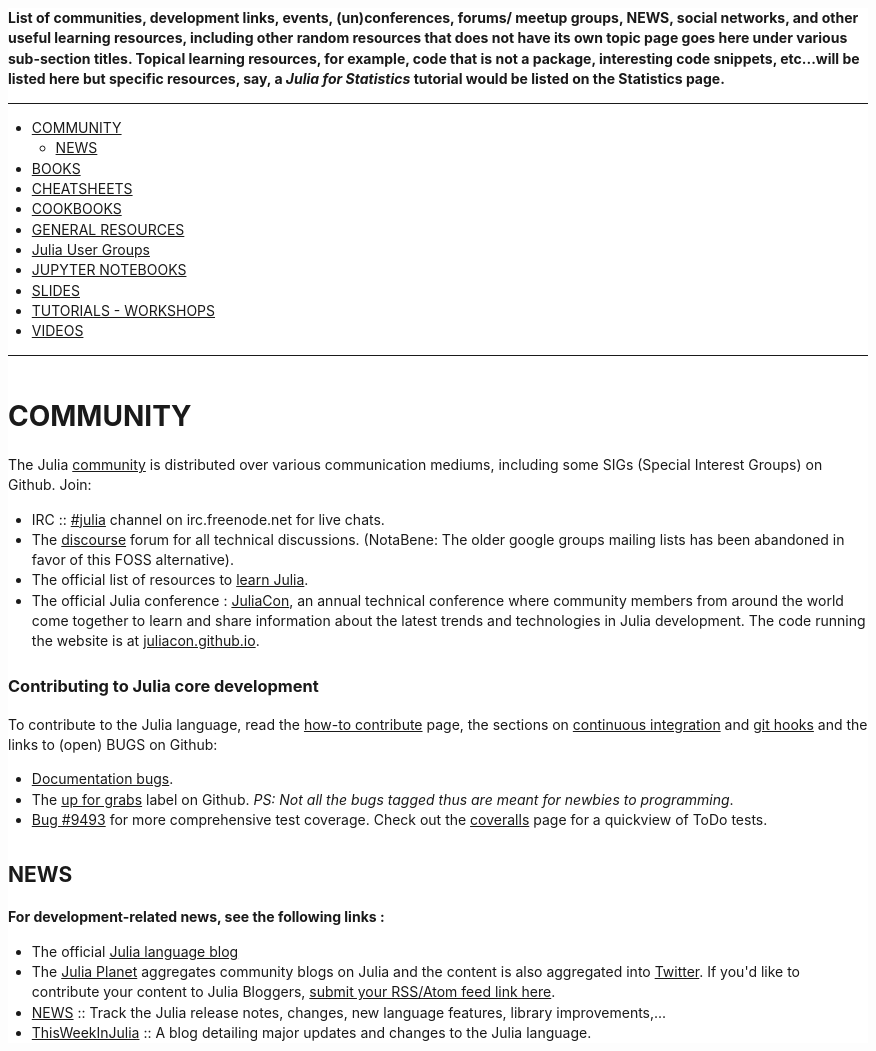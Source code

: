 __List of communities, development links, events, (un)conferences, forums/ meetup groups, NEWS, social networks, and other useful learning resources, including other random resources that does not have its own topic page goes here under various sub-section titles. Topical learning resources, for example, code that is not a package, interesting code snippets, etc...will be listed here but specific resources, say, a _Julia for Statistics_ tutorial would be listed on the Statistics page.__ 

----

+ [COMMUNITY](#community)
   + [NEWS](#news)
+ [BOOKS](#books)
+ [CHEATSHEETS](#cheatsheets)
+ [COOKBOOKS](#cookbooks)
+ [GENERAL RESOURCES](#general-resources)
+ [Julia User Groups](#julia-user-groups)
+ [JUPYTER NOTEBOOKS](#jupyter-notebooks)
+ [SLIDES](#slides)
+ [TUTORIALS - WORKSHOPS](#tutorials-workshops) 
+ [VIDEOS](#videos)

----

# COMMUNITY
The Julia [community](http://julialang.org/community/) is distributed over various communication mediums, including some SIGs (Special Interest Groups) on Github. Join:
+ IRC :: [#julia](http://webchat.freenode.net/?channels=julia) channel on irc.freenode.net for live chats.
+ The [discourse](https://discourse.julialang.org/) forum for all technical discussions. (NotaBene: The older google groups mailing lists has been abandoned in favor of this FOSS alternative).
+ The official list of resources to [learn Julia](http://julialang.org/learning/).
+ The official Julia conference : [JuliaCon](http://juliacon.org/), an annual technical conference where community members from around the world come together to learn and share information about the latest trends and technologies in Julia development. The code running the website is at [juliacon.github.io](https://github.com/JuliaCon/juliacon.github.io).

### Contributing to Julia core development
To contribute to the Julia language, read the [how-to contribute](https://github.com/JuliaLang/julia/blob/master/CONTRIBUTING.md) page, the sections on [continuous integration](https://github.com/svaksha/Julia.jl/blob/master/QA.md#continuous-integration) and [git hooks](https://github.com/svaksha/Julia.jl/blob/master/QA.md#git-hooks) and the links to (open) BUGS on Github:
+ [Documentation bugs](https://github.com/JuliaLang/julia/issues?q=is%3Aopen+is%3Aissue+label%3Adoc).
+ The [up for grabs](https://github.com/JuliaLang/julia/labels/up%20for%20grabs) label on Github. _PS: Not all the bugs tagged thus are meant for newbies to programming_.
+ [Bug #9493](https://github.com/JuliaLang/julia/issues/9493) for more comprehensive test coverage. Check out the [coveralls](https://coveralls.io/r/timholy/julia) page for a quickview of ToDo tests.


## NEWS 
__For development-related news, see the following links :__
+ The official [Julia language blog](http://julialang.org/blog/)
+ The [Julia Planet](http://www.juliabloggers.com/) aggregates community blogs on Julia and the content is also aggregated into [Twitter](https://twitter.com/juliabloggers). If you'd like to contribute your content to Julia Bloggers, [submit your RSS/Atom feed link here](http://www.juliabloggers.com/julia-bloggers-submit-rss-feed/). 
+ [NEWS](https://github.com/JuliaLang/julia/blob/master/NEWS.md) :: Track the Julia release notes, changes, new language features, library improvements,...
+ [ThisWeekInJulia](http://thisweekinjulia.github.io) :: A blog detailing major updates and changes to the Julia language.
